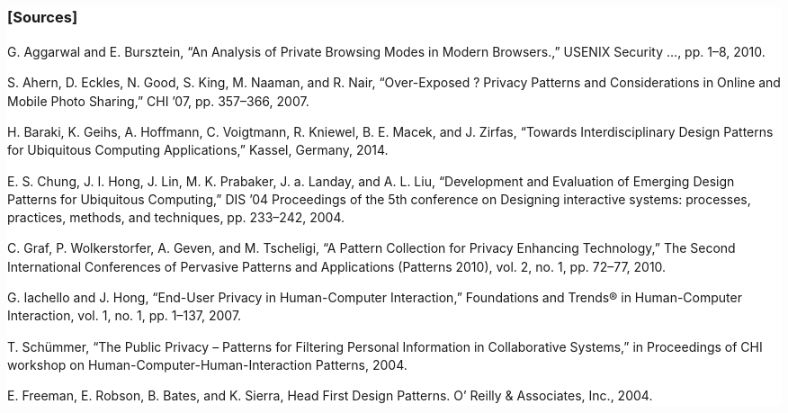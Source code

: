 ### [Sources]


G. Aggarwal and E. Bursztein, “An Analysis of Private Browsing Modes in Modern Browsers.,” USENIX Security …, pp. 1–8, 2010.

S. Ahern, D. Eckles, N. Good, S. King, M. Naaman, and R. Nair, “Over-Exposed ? Privacy Patterns and Considerations in Online and Mobile Photo Sharing,” CHI ’07, pp. 357–366, 2007.

H. Baraki, K. Geihs, A. Hoffmann, C. Voigtmann, R. Kniewel, B. E. Macek, and J. Zirfas, “Towards Interdisciplinary Design Patterns for Ubiquitous Computing Applications,” Kassel, Germany, 2014.

E. S. Chung, J. I. Hong, J. Lin, M. K. Prabaker, J. a. Landay, and A. L. Liu, “Development and Evaluation of Emerging Design Patterns for Ubiquitous Computing,” DIS ’04 Proceedings of the 5th conference on Designing interactive systems: processes, practices, methods, and techniques, pp. 233–242, 2004.

C. Graf, P. Wolkerstorfer, A. Geven, and M. Tscheligi, “A Pattern Collection for Privacy Enhancing Technology,” The Second International Conferences of Pervasive Patterns and Applications (Patterns 2010), vol. 2, no. 1, pp. 72–77, 2010.

G. Iachello and J. Hong, “End-User Privacy in Human-Computer Interaction,” Foundations and Trends® in Human-Computer Interaction, vol. 1, no. 1, pp. 1–137, 2007.

T. Schümmer, “The Public Privacy – Patterns for Filtering Personal Information in Collaborative Systems,” in Proceedings of CHI workshop on Human-Computer-Human-Interaction Patterns, 2004.

E. Freeman, E. Robson, B. Bates, and K. Sierra, Head First Design Patterns. O’ Reilly & Associates, Inc., 2004.












